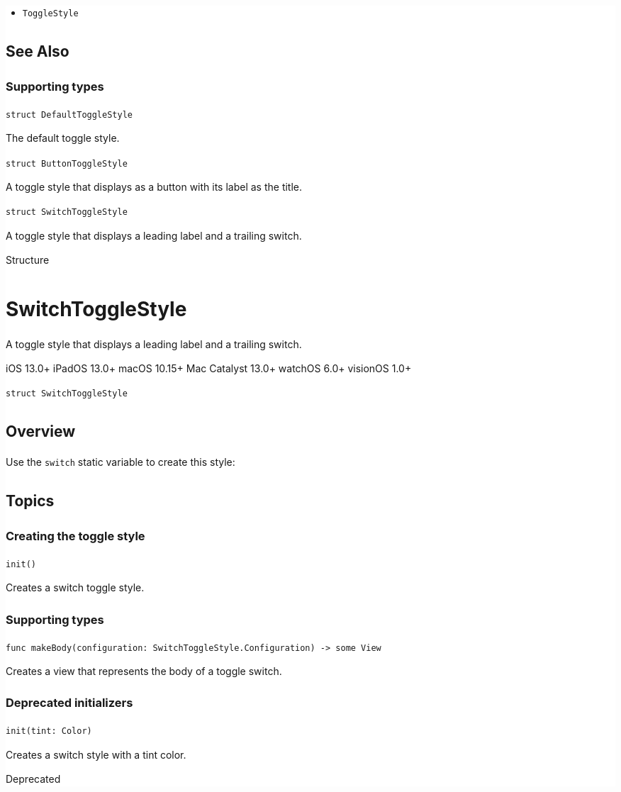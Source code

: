   * `ToggleStyle`

## See Also

### Supporting types

`struct DefaultToggleStyle`

The default toggle style.

`struct ButtonToggleStyle`

A toggle style that displays as a button with its label as the title.

`struct SwitchToggleStyle`

A toggle style that displays a leading label and a trailing switch.

Structure

# SwitchToggleStyle

A toggle style that displays a leading label and a trailing switch.

iOS 13.0+  iPadOS 13.0+  macOS 10.15+  Mac Catalyst 13.0+  watchOS 6.0+
visionOS 1.0+

    
    
    struct SwitchToggleStyle

## Overview

Use the `switch` static variable to create this style:

## Topics

### Creating the toggle style

`init()`

Creates a switch toggle style.

### Supporting types

`func makeBody(configuration: SwitchToggleStyle.Configuration) -> some View`

Creates a view that represents the body of a toggle switch.

### Deprecated initializers

`init(tint: Color)`

Creates a switch style with a tint color.

Deprecated
